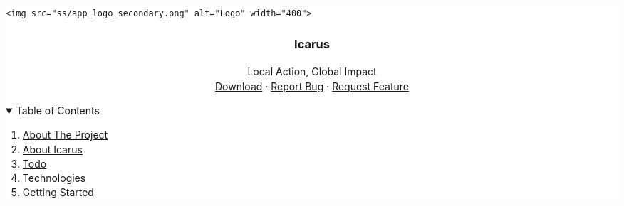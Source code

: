    <img src="ss/app_logo_secondary.png" alt="Logo" width="400">
  </a>

  <h3 align="center">Icarus</h3>

  <p align="center">
    Local Action, Global Impact
    <br />
    <a href="https://github.com/YunusEmreAlps/Icarus/archive/refs/heads/master.zip">Download</a>
    ·
    <a href="https://github.com/YunusEmreAlps/Icarus/issues">Report Bug</a>
    ·
    <a href="https://github.com/YunusEmreAlps/Icarus/issues">Request Feature</a>
  </p>
</p>



<details open="open">
  <summary>Table of Contents</summary>
  <ol>
    <li>
      <a href="#what-is-our-problem">About The Project</a>
    </li>
    <li>
      <a href="#the-story-of-icarus-name">About Icarus</a>
    </li>
    <li>
      <a href="#todo">Todo</a>
    </li>
    <li>
      <a href="#technologies">Technologies</a>
    </li>
    <li>
      <a href="#getting-started">Getting Started</a>
      <ul>